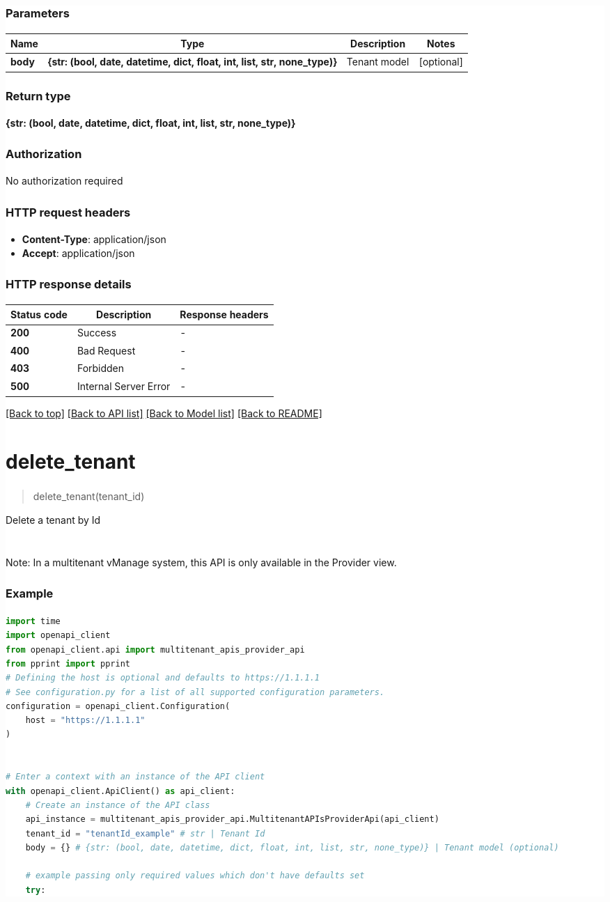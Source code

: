 
### Parameters

Name | Type | Description  | Notes
------------- | ------------- | ------------- | -------------
 **body** | **{str: (bool, date, datetime, dict, float, int, list, str, none_type)}**| Tenant model | [optional]

### Return type

**{str: (bool, date, datetime, dict, float, int, list, str, none_type)}**

### Authorization

No authorization required

### HTTP request headers

 - **Content-Type**: application/json
 - **Accept**: application/json


### HTTP response details

| Status code | Description | Response headers |
|-------------|-------------|------------------|
**200** | Success |  -  |
**400** | Bad Request |  -  |
**403** | Forbidden |  -  |
**500** | Internal Server Error |  -  |

[[Back to top]](#) [[Back to API list]](../README.md#documentation-for-api-endpoints) [[Back to Model list]](../README.md#documentation-for-models) [[Back to README]](../README.md)

# **delete_tenant**
> delete_tenant(tenant_id)



Delete a tenant by Id<br><br><br>Note: In a multitenant vManage system, this API is only available in the Provider view.

### Example


```python
import time
import openapi_client
from openapi_client.api import multitenant_apis_provider_api
from pprint import pprint
# Defining the host is optional and defaults to https://1.1.1.1
# See configuration.py for a list of all supported configuration parameters.
configuration = openapi_client.Configuration(
    host = "https://1.1.1.1"
)


# Enter a context with an instance of the API client
with openapi_client.ApiClient() as api_client:
    # Create an instance of the API class
    api_instance = multitenant_apis_provider_api.MultitenantAPIsProviderApi(api_client)
    tenant_id = "tenantId_example" # str | Tenant Id
    body = {} # {str: (bool, date, datetime, dict, float, int, list, str, none_type)} | Tenant model (optional)

    # example passing only required values which don't have defaults set
    try:
```